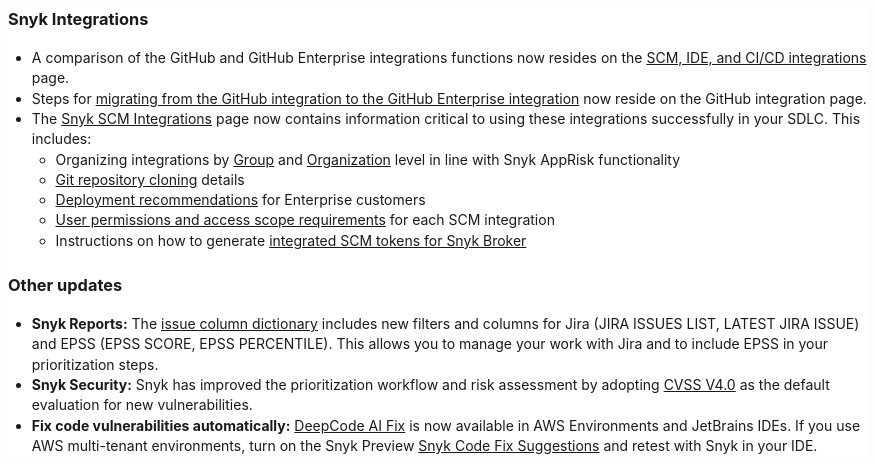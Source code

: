 ### Snyk Integrations

* A comparison of the GitHub and GitHub Enterprise integrations functions now resides on the [SCM, IDE, and CI/CD integrations](../developer-tools/scm-integrations/#github-vs-github-enterprise) page.
* Steps for [migrating from the GitHub integration to the GitHub Enterprise integration](../developer-tools/scm-integrations/organization-level-integrations/github.md#migrate-to-the-github-enterprise-integration) now reside on the GitHub integration page.
* The [Snyk SCM Integrations](../developer-tools/scm-integrations/organization-level-integrations/) page now contains information critical to using these integrations successfully in your SDLC. This includes:
  * Organizing integrations by [Group](../developer-tools/scm-integrations/group-level-integrations/) and [Organization](../developer-tools/scm-integrations/organization-level-integrations/) level in line with Snyk AppRisk functionality
  * [Git repository cloning](../developer-tools/scm-integrations/workspaces.md) details
  * [Deployment recommendations](../developer-tools/scm-integrations/deployment-recommendations.md) for Enterprise customers
  * [User permissions and access scope requirements](../developer-tools/scm-integrations/user-permissions-and-access-scopes.md) for each SCM integration
  * Instructions on how to generate [integrated SCM tokens for Snyk Broker](../developer-tools/scm-integrations/scm-integrations-and-snyk-broker.md#integrated-scm-tokens-for-classic-broker)

### **Other updates**

* **Snyk Reports:** The [issue column dictionary](../manage-risk/reporting/issue-columns-dictionary.md#issue-vulnerability-details) includes new filters and columns for Jira (JIRA ISSUES LIST, LATEST JIRA ISSUE) and EPSS (EPSS SCORE, EPSS PERCENTILE). This allows you to manage your work with Jira and to include EPSS in your prioritization steps.
* **Snyk Security:** Snyk has improved the prioritization workflow and risk assessment by adopting [CVSS V4.0](../manage-risk/prioritize-issues-for-fixing/severity-levels.md#severity-levels-and-cvss) as the default evaluation for new vulnerabilities.
* **Fix code vulnerabilities automatically:** [DeepCode AI Fix](../scan-with-snyk/snyk-code/manage-code-vulnerabilities/fix-code-vulnerabilities-automatically.md#snyk-agent-fix-language-support) is now available in AWS Environments and JetBrains IDEs. If you use AWS multi-tenant environments, turn on the Snyk Preview [Snyk Code Fix Suggestions](../scan-with-snyk/snyk-code/manage-code-vulnerabilities/fix-code-vulnerabilities-automatically.md#enable-snyk-agent-fix) and retest with Snyk in your IDE.
